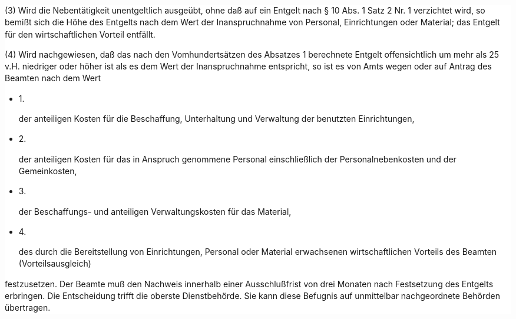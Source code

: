 </div>

<div class="jurAbsatz">

(3) Wird die Nebentätigkeit unentgeltlich ausgeübt, ohne daß auf ein
Entgelt nach § 10 Abs. 1 Satz 2 Nr. 1 verzichtet wird, so bemißt sich
die Höhe des Entgelts nach dem Wert der Inanspruchnahme von Personal,
Einrichtungen oder Material; das Entgelt für den wirtschaftlichen
Vorteil entfällt.

</div>

<div class="jurAbsatz">

(4) Wird nachgewiesen, daß das nach den Vomhundertsätzen des Absatzes 1
berechnete Entgelt offensichtlich um mehr als 25 v.H. niedriger oder
höher ist als es dem Wert der Inanspruchnahme entspricht, so ist es von
Amts wegen oder auf Antrag des Beamten nach dem Wert

  - 1\.
    
    <div style="">
    
    der anteiligen Kosten für die Beschaffung, Unterhaltung und
    Verwaltung der benutzten Einrichtungen,
    
    </div>

  - 2\.
    
    <div style="">
    
    der anteiligen Kosten für das in Anspruch genommene Personal
    einschließlich der Personalnebenkosten und der Gemeinkosten,
    
    </div>

  - 3\.
    
    <div style="">
    
    der Beschaffungs- und anteiligen Verwaltungskosten für das Material,
    
    </div>

  - 4\.
    
    <div style="">
    
    des durch die Bereitstellung von Einrichtungen, Personal oder
    Material erwachsenen wirtschaftlichen Vorteils des Beamten
    (Vorteilsausgleich)
    
    </div>

festzusetzen. Der Beamte muß den Nachweis innerhalb einer Ausschlußfrist
von drei Monaten nach Festsetzung des Entgelts erbringen. Die
Entscheidung trifft die oberste Dienstbehörde. Sie kann diese Befugnis
auf unmittelbar nachgeordnete Behörden übertragen.

</div>
